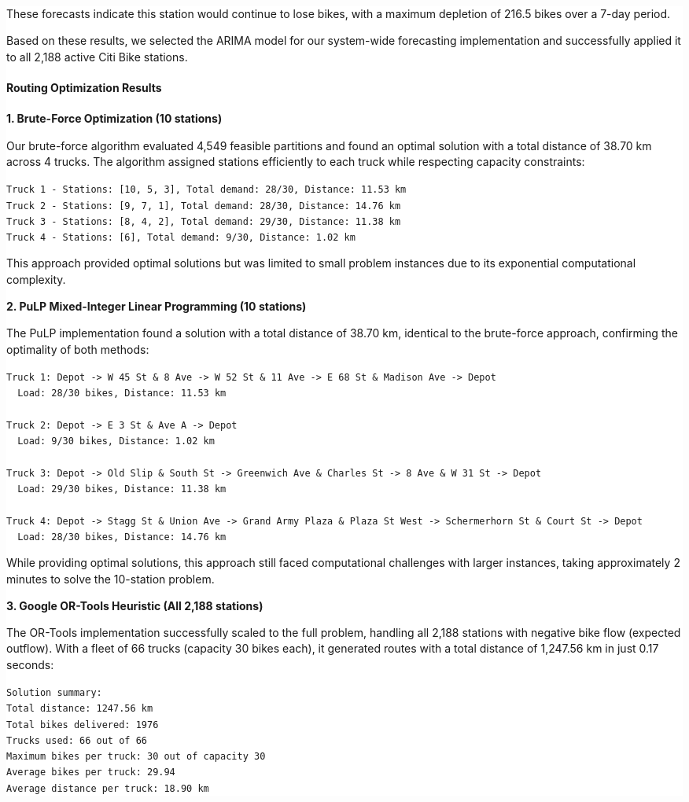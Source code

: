 These forecasts indicate this station would continue to lose bikes, with a maximum depletion of 216.5 bikes over a 7-day period.

Based on these results, we selected the ARIMA model for our system-wide forecasting implementation and successfully applied it to all 2,188 active Citi Bike stations.

#### Routing Optimization Results

**1. Brute-Force Optimization (10 stations)**

Our brute-force algorithm evaluated 4,549 feasible partitions and found an optimal solution with a total distance of 38.70 km across 4 trucks. The algorithm assigned stations efficiently to each truck while respecting capacity constraints:

```
Truck 1 - Stations: [10, 5, 3], Total demand: 28/30, Distance: 11.53 km
Truck 2 - Stations: [9, 7, 1], Total demand: 28/30, Distance: 14.76 km
Truck 3 - Stations: [8, 4, 2], Total demand: 29/30, Distance: 11.38 km
Truck 4 - Stations: [6], Total demand: 9/30, Distance: 1.02 km
```

This approach provided optimal solutions but was limited to small problem instances due to its exponential computational complexity.

**2. PuLP Mixed-Integer Linear Programming (10 stations)**

The PuLP implementation found a solution with a total distance of 38.70 km, identical to the brute-force approach, confirming the optimality of both methods:

```
Truck 1: Depot -> W 45 St & 8 Ave -> W 52 St & 11 Ave -> E 68 St & Madison Ave -> Depot
  Load: 28/30 bikes, Distance: 11.53 km

Truck 2: Depot -> E 3 St & Ave A -> Depot
  Load: 9/30 bikes, Distance: 1.02 km

Truck 3: Depot -> Old Slip & South St -> Greenwich Ave & Charles St -> 8 Ave & W 31 St -> Depot
  Load: 29/30 bikes, Distance: 11.38 km

Truck 4: Depot -> Stagg St & Union Ave -> Grand Army Plaza & Plaza St West -> Schermerhorn St & Court St -> Depot
  Load: 28/30 bikes, Distance: 14.76 km
```

While providing optimal solutions, this approach still faced computational challenges with larger instances, taking approximately 2 minutes to solve the 10-station problem.

**3. Google OR-Tools Heuristic (All 2,188 stations)**

The OR-Tools implementation successfully scaled to the full problem, handling all 2,188 stations with negative bike flow (expected outflow). With a fleet of 66 trucks (capacity 30 bikes each), it generated routes with a total distance of 1,247.56 km in just 0.17 seconds:

```
Solution summary:
Total distance: 1247.56 km
Total bikes delivered: 1976
Trucks used: 66 out of 66
Maximum bikes per truck: 30 out of capacity 30
Average bikes per truck: 29.94
Average distance per truck: 18.90 km
```
